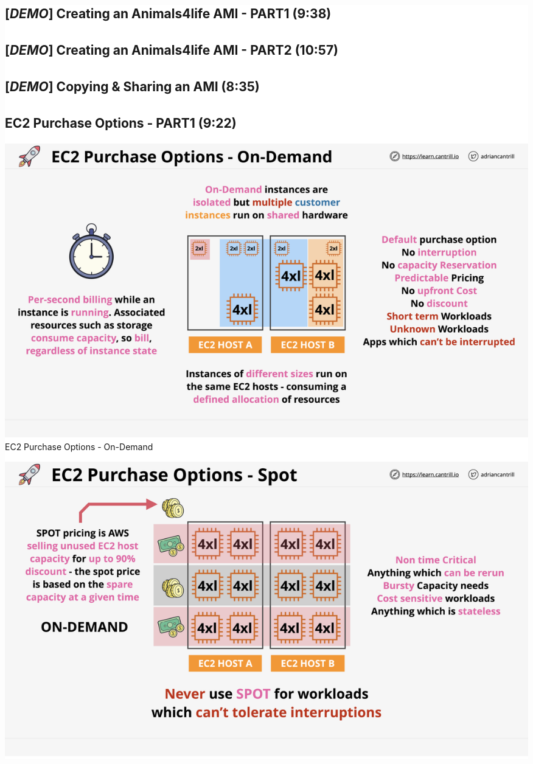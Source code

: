 ## [_DEMO_] Creating an Animals4life AMI - PART1 (9:38)

## [_DEMO_] Creating an Animals4life AMI - PART2 (10:57)

## [_DEMO_] Copying & Sharing an AMI (8:35)

## EC2 Purchase Options - PART1 (9:22)

![Alt text](<../0900-ELASTIC_COMPUTE_CLOUD(EC2)/00_LEARNINGAIDS/EC2PurchaseOptions-1.png>)
EC2 Purchase Options - On-Demand

![Alt text](<../0900-ELASTIC_COMPUTE_CLOUD(EC2)/00_LEARNINGAIDS/EC2PurchaseOptions-2.png>)